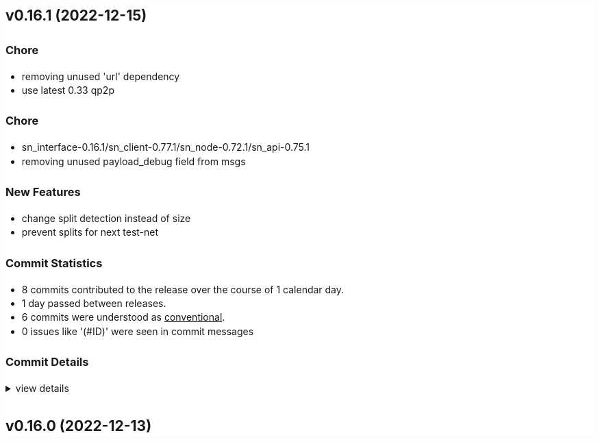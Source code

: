 ## v0.16.1 (2022-12-15)

<csr-id-7620ede57d6f01a63380ac144684b5d504ae4fb4/>
<csr-id-80201067111349306a651a3f42a8ca740f48abaa/>
<csr-id-82c0cf683f8052374eafbb859176c69d52956c72/>
<csr-id-6e84b0aa25bfd6ecff45812cc32e189245b8ec3a/>

### Chore

 - <csr-id-7620ede57d6f01a63380ac144684b5d504ae4fb4/> removing unused 'url' dependency
 - <csr-id-80201067111349306a651a3f42a8ca740f48abaa/> use latest 0.33 qp2p

### Chore

 - <csr-id-82c0cf683f8052374eafbb859176c69d52956c72/> sn_interface-0.16.1/sn_client-0.77.1/sn_node-0.72.1/sn_api-0.75.1
 - <csr-id-6e84b0aa25bfd6ecff45812cc32e189245b8ec3a/> removing unused payload_debug field from msgs

### New Features

 - <csr-id-38ebca089ed7134a63d9fefbf69f4f791b5858fb/> change split detection instead of size
 - <csr-id-64742eeaa2b21646820537c1b8b703ab50b09906/> prevent splits for next test-net

### Commit Statistics

<csr-read-only-do-not-edit/>

 - 8 commits contributed to the release over the course of 1 calendar day.
 - 1 day passed between releases.
 - 6 commits were understood as [conventional](https://www.conventionalcommits.org).
 - 0 issues like '(#ID)' were seen in commit messages

### Commit Details

<csr-read-only-do-not-edit/>

<details><summary>view details</summary></details>

## v0.16.0 (2022-12-13)

<csr-id-8bd83c64ca8cccc78dfe4641e522b4a02f03cbb8/>
<csr-id-e5b0dda1315a5299131cacd135b1d1ab66ed7073/>
<csr-id-f06b3e75ce97e7c749d2969276ad6533369806bb/>
<csr-id-7ac8d43bb3f559d01d9eac829a19e171a401e1a8/>
<csr-id-2691c53daa36b82185a664482a55d9c893dc8439/>
<csr-id-379dd724ccd0b16c8c90e9885eb727b80c8d43da/>
<csr-id-7f288b389175f3165fdca383dfe5f51097cc591f/>
<csr-id-1cedb64746cd42a037856403c1f579e6b1a628fe/>
<csr-id-38b8f55121d8b7c461efa6dd0c0407c4fae93418/>
<csr-id-a55b74b4c8f9bede3c91a9426d4687df01138257/>
<csr-id-667009dc02e6bb17bfaa60e2374d5ab7b75a7be5/>
<csr-id-ee824e7785b8da770b5aa6bba3415a274a4e0d68/>
<csr-id-317fdb18ce227bc383f5637e6dd300ec94af20ff/>
<csr-id-6351fb878e1d31d36b790eb0c0fee1e16b7cbbc8/>
<csr-id-98abbbe7af8c870faa22d62819691054e07df718/>
<csr-id-428d2e9528c567e5ac46256100ecadcf496dd8e1/>
<csr-id-033d17f355bea910939e094770af73be89e642ad/>
<csr-id-e57d83235f60a16bd7e1ee801f35a599113dc71a/>
<csr-id-a84fb5a3b1cf4a2c0c02dc20077f9d70fdb9e70d/>
<csr-id-5cbae9c10e9f1d4302d041a864bfee83d47834e0/>
<csr-id-ad8760eb7aa74b7055d0ca2a4ae66c8369865e70/>
<csr-id-51425951e8a66a8fd938a8dd2378b583cc80fb94/>
<csr-id-70d848a43b6df02812195845434849b98f409367/>
<csr-id-a0b2df5a0b12c70872dfc854d660afd0cf8b21aa/>
<csr-id-9a1cdf6f0135ce53f43a48c4346aff9023ccad33/>